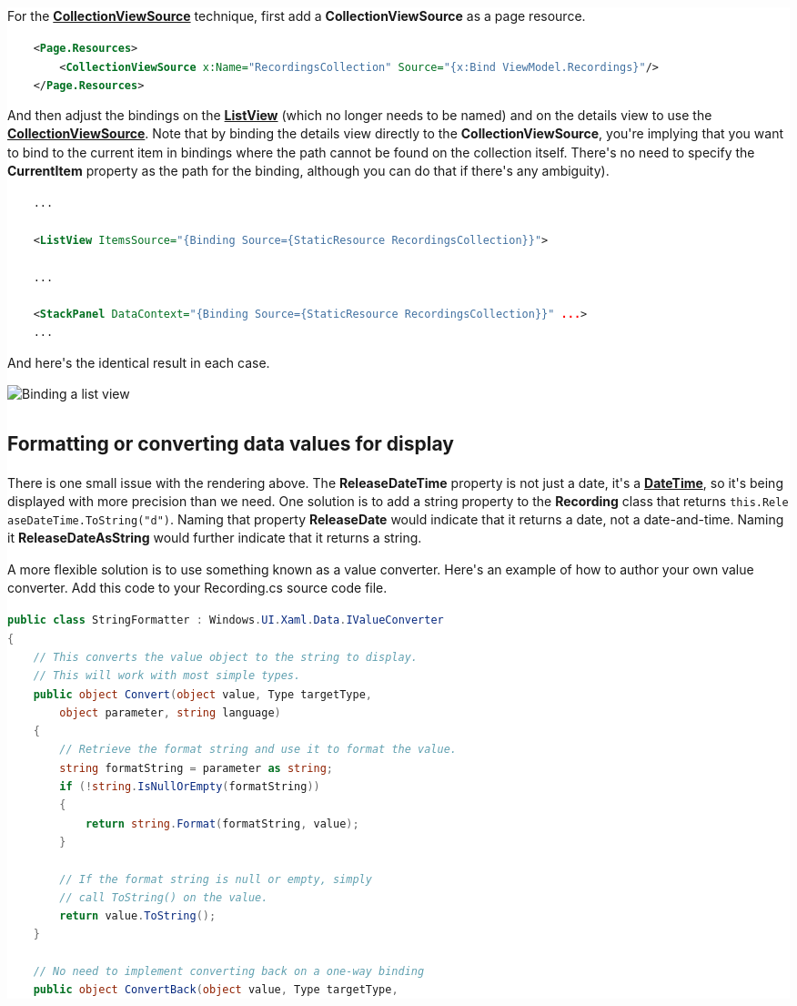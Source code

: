 For the [**CollectionViewSource**](https://msdn.microsoft.com/library/windows/apps/BR209833) technique, first add a **CollectionViewSource** as a page resource.

``` xml
    <Page.Resources>
        <CollectionViewSource x:Name="RecordingsCollection" Source="{x:Bind ViewModel.Recordings}"/>
    </Page.Resources>
```

And then adjust the bindings on the [**ListView**](https://msdn.microsoft.com/library/windows/apps/BR242878) (which no longer needs to be named) and on the details view to use the [**CollectionViewSource**](https://msdn.microsoft.com/library/windows/apps/BR209833). Note that by binding the details view directly to the **CollectionViewSource**, you're implying that you want to bind to the current item in bindings where the path cannot be found on the collection itself. There's no need to specify the **CurrentItem** property as the path for the binding, although you can do that if there's any ambiguity).

``` xml
    ...

    <ListView ItemsSource="{Binding Source={StaticResource RecordingsCollection}}">

    ...

    <StackPanel DataContext="{Binding Source={StaticResource RecordingsCollection}}" ...>
    ...
```

And here's the identical result in each case.

![Binding a list view](images/xaml-databinding4.png)

Formatting or converting data values for display
--------------------------------------------------------------------------------------------------------------------------------------------

There is one small issue with the rendering above. The **ReleaseDateTime** property is not just a date, it's a [**DateTime**](T:System.DateTime), so it's being displayed with more precision than we need. One solution is to add a string property to the **Recording** class that returns `this.ReleaseDateTime.ToString("d")`. Naming that property **ReleaseDate** would indicate that it returns a date, not a date-and-time. Naming it **ReleaseDateAsString** would further indicate that it returns a string.

A more flexible solution is to use something known as a value converter. Here's an example of how to author your own value converter. Add this code to your Recording.cs source code file.

``` csharp
public class StringFormatter : Windows.UI.Xaml.Data.IValueConverter
{
    // This converts the value object to the string to display.
    // This will work with most simple types.
    public object Convert(object value, Type targetType,
        object parameter, string language)
    {
        // Retrieve the format string and use it to format the value.
        string formatString = parameter as string;
        if (!string.IsNullOrEmpty(formatString))
        {
            return string.Format(formatString, value);
        }

        // If the format string is null or empty, simply
        // call ToString() on the value.
        return value.ToString();
    }

    // No need to implement converting back on a one-way binding
    public object ConvertBack(object value, Type targetType,
```